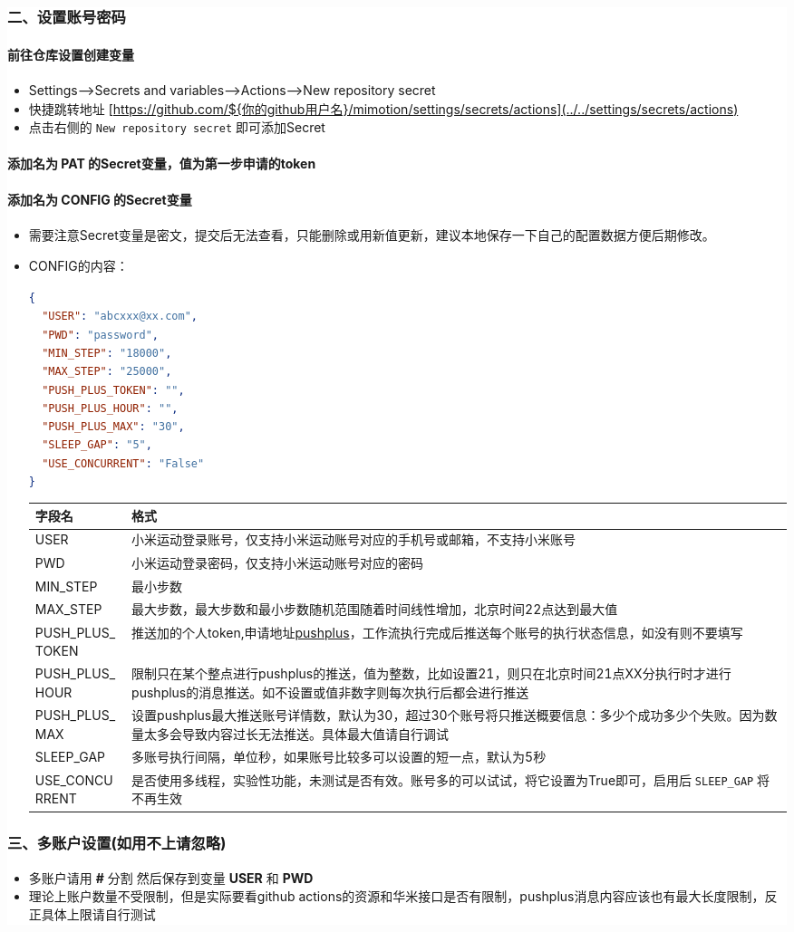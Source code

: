 ### 二、设置账号密码

#### 前往仓库设置创建变量

- Settings-->Secrets and variables-->Actions-->New repository secret
- 快捷跳转地址 [https://github.com/${你的github用户名}/mimotion/settings/secrets/actions](../../settings/secrets/actions)
- 点击右侧的 `New repository secret` 即可添加Secret

#### 添加名为 **PAT** 的Secret变量，值为第一步申请的token

#### 添加名为 **CONFIG** 的Secret变量

- 需要注意Secret变量是密文，提交后无法查看，只能删除或用新值更新，建议本地保存一下自己的配置数据方便后期修改。
- CONFIG的内容：

  ```json
  {
    "USER": "abcxxx@xx.com",
    "PWD": "password",
    "MIN_STEP": "18000",
    "MAX_STEP": "25000",
    "PUSH_PLUS_TOKEN": "",
    "PUSH_PLUS_HOUR": "",
    "PUSH_PLUS_MAX": "30",
    "SLEEP_GAP": "5",
    "USE_CONCURRENT": "False"
  }
  ```

  | 字段名             | 格式                                                                                              |
  |-----------------|-------------------------------------------------------------------------------------------------|
  | USER            | 小米运动登录账号，仅支持小米运动账号对应的手机号或邮箱，不支持小米账号                                                             |
  | PWD             | 小米运动登录密码，仅支持小米运动账号对应的密码                                                                         |
  | MIN_STEP        | 最小步数                                                                                            |
  | MAX_STEP        | 最大步数，最大步数和最小步数随机范围随着时间线性增加，北京时间22点达到最大值                                                         |
  | PUSH_PLUS_TOKEN | 推送加的个人token,申请地址[pushplus](https://www.pushplus.plus/push1.html)，工作流执行完成后推送每个账号的执行状态信息，如没有则不要填写 |
  | PUSH_PLUS_HOUR  | 限制只在某个整点进行pushplus的推送，值为整数，比如设置21，则只在北京时间21点XX分执行时才进行pushplus的消息推送。如不设置或值非数字则每次执行后都会进行推送        |
  | PUSH_PLUS_MAX   | 设置pushplus最大推送账号详情数，默认为30，超过30个账号将只推送概要信息：多少个成功多少个失败。因为数量太多会导致内容过长无法推送。具体最大值请自行调试               |
  | SLEEP_GAP       | 多账号执行间隔，单位秒，如果账号比较多可以设置的短一点，默认为5秒                                                               |
  | USE_CONCURRENT  | 是否使用多线程，实验性功能，未测试是否有效。账号多的可以试试，将它设置为True即可，启用后 `SLEEP_GAP` 将不再生效                                |

### 三、多账户设置(如用不上请忽略)

- 多账户请用 **#** 分割 然后保存到变量 **USER** 和 **PWD**
- 理论上账户数量不受限制，但是实际要看github actions的资源和华米接口是否有限制，pushplus消息内容应该也有最大长度限制，反正具体上限请自行测试
